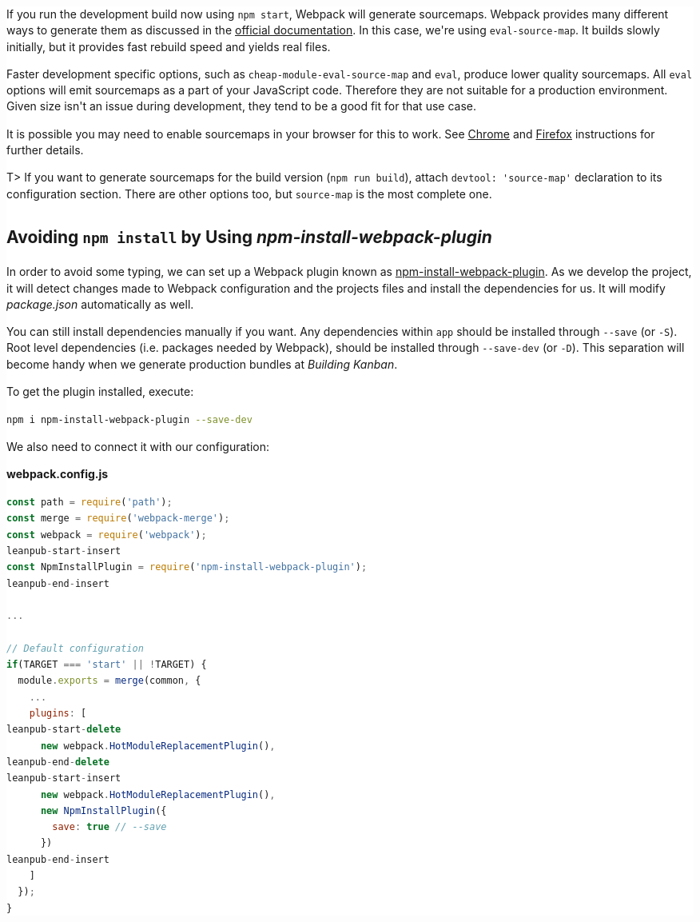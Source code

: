 If you run the development build now using `npm start`, Webpack will generate sourcemaps. Webpack provides many different ways to generate them as discussed in the [official documentation](https://webpack.github.io/docs/configuration.html#devtool). In this case, we're using `eval-source-map`. It builds slowly initially, but it provides fast rebuild speed and yields real files.

Faster development specific options, such as `cheap-module-eval-source-map` and `eval`, produce lower quality sourcemaps. All `eval` options will emit sourcemaps as a part of your JavaScript code. Therefore they are not suitable for a production environment. Given size isn't an issue during development, they tend to be a good fit for that use case.

It is possible you may need to enable sourcemaps in your browser for this to work. See [Chrome](https://developer.chrome.com/devtools/docs/javascript-debugging) and [Firefox](https://developer.mozilla.org/en-US/docs/Tools/Debugger/How_to/Use_a_source_map) instructions for further details.

T> If you want to generate sourcemaps for the build version (`npm run build`), attach `devtool: 'source-map'` declaration to its configuration section. There are other options too, but `source-map` is the most complete one.

## Avoiding `npm install` by Using *npm-install-webpack-plugin*

In order to avoid some typing, we can set up a Webpack plugin known as [npm-install-webpack-plugin](https://www.npmjs.com/package/npm-install-webpack-plugin). As we develop the project, it will detect changes made to Webpack configuration and the projects files and install the dependencies for us. It will modify *package.json* automatically as well.

You can still install dependencies manually if you want. Any dependencies within `app` should be installed through `--save` (or `-S`). Root level dependencies (i.e. packages needed by Webpack), should be installed through `--save-dev` (or `-D`). This separation will become handy when we generate production bundles at *Building Kanban*.

To get the plugin installed, execute:

```bash
npm i npm-install-webpack-plugin --save-dev
```

We also need to connect it with our configuration:

**webpack.config.js**

```javascript
const path = require('path');
const merge = require('webpack-merge');
const webpack = require('webpack');
leanpub-start-insert
const NpmInstallPlugin = require('npm-install-webpack-plugin');
leanpub-end-insert

...

// Default configuration
if(TARGET === 'start' || !TARGET) {
  module.exports = merge(common, {
    ...
    plugins: [
leanpub-start-delete
      new webpack.HotModuleReplacementPlugin(),
leanpub-end-delete
leanpub-start-insert
      new webpack.HotModuleReplacementPlugin(),
      new NpmInstallPlugin({
        save: true // --save
      })
leanpub-end-insert
    ]
  });
}
```
